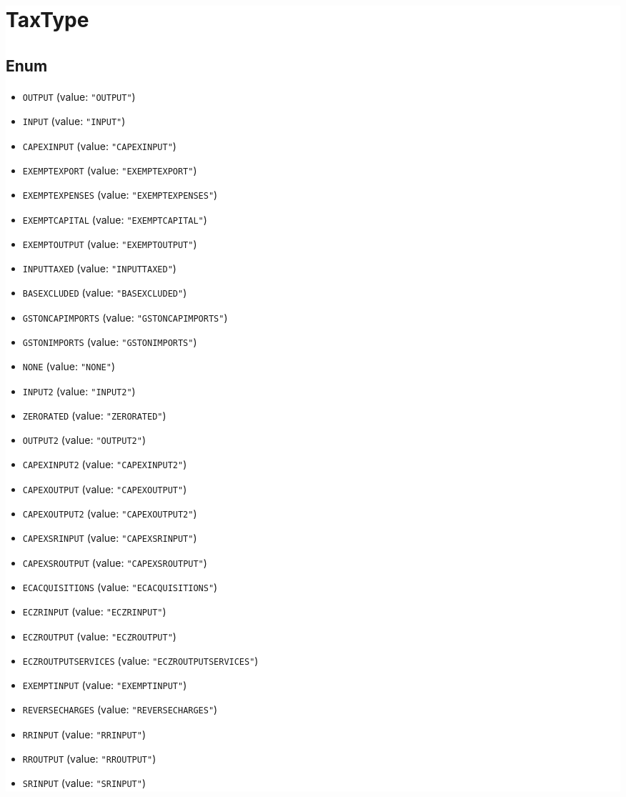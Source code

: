 # TaxType

## Enum


* `OUTPUT` (value: `"OUTPUT"`)

* `INPUT` (value: `"INPUT"`)

* `CAPEXINPUT` (value: `"CAPEXINPUT"`)

* `EXEMPTEXPORT` (value: `"EXEMPTEXPORT"`)

* `EXEMPTEXPENSES` (value: `"EXEMPTEXPENSES"`)

* `EXEMPTCAPITAL` (value: `"EXEMPTCAPITAL"`)

* `EXEMPTOUTPUT` (value: `"EXEMPTOUTPUT"`)

* `INPUTTAXED` (value: `"INPUTTAXED"`)

* `BASEXCLUDED` (value: `"BASEXCLUDED"`)

* `GSTONCAPIMPORTS` (value: `"GSTONCAPIMPORTS"`)

* `GSTONIMPORTS` (value: `"GSTONIMPORTS"`)

* `NONE` (value: `"NONE"`)

* `INPUT2` (value: `"INPUT2"`)

* `ZERORATED` (value: `"ZERORATED"`)

* `OUTPUT2` (value: `"OUTPUT2"`)

* `CAPEXINPUT2` (value: `"CAPEXINPUT2"`)

* `CAPEXOUTPUT` (value: `"CAPEXOUTPUT"`)

* `CAPEXOUTPUT2` (value: `"CAPEXOUTPUT2"`)

* `CAPEXSRINPUT` (value: `"CAPEXSRINPUT"`)

* `CAPEXSROUTPUT` (value: `"CAPEXSROUTPUT"`)

* `ECACQUISITIONS` (value: `"ECACQUISITIONS"`)

* `ECZRINPUT` (value: `"ECZRINPUT"`)

* `ECZROUTPUT` (value: `"ECZROUTPUT"`)

* `ECZROUTPUTSERVICES` (value: `"ECZROUTPUTSERVICES"`)

* `EXEMPTINPUT` (value: `"EXEMPTINPUT"`)

* `REVERSECHARGES` (value: `"REVERSECHARGES"`)

* `RRINPUT` (value: `"RRINPUT"`)

* `RROUTPUT` (value: `"RROUTPUT"`)

* `SRINPUT` (value: `"SRINPUT"`)
